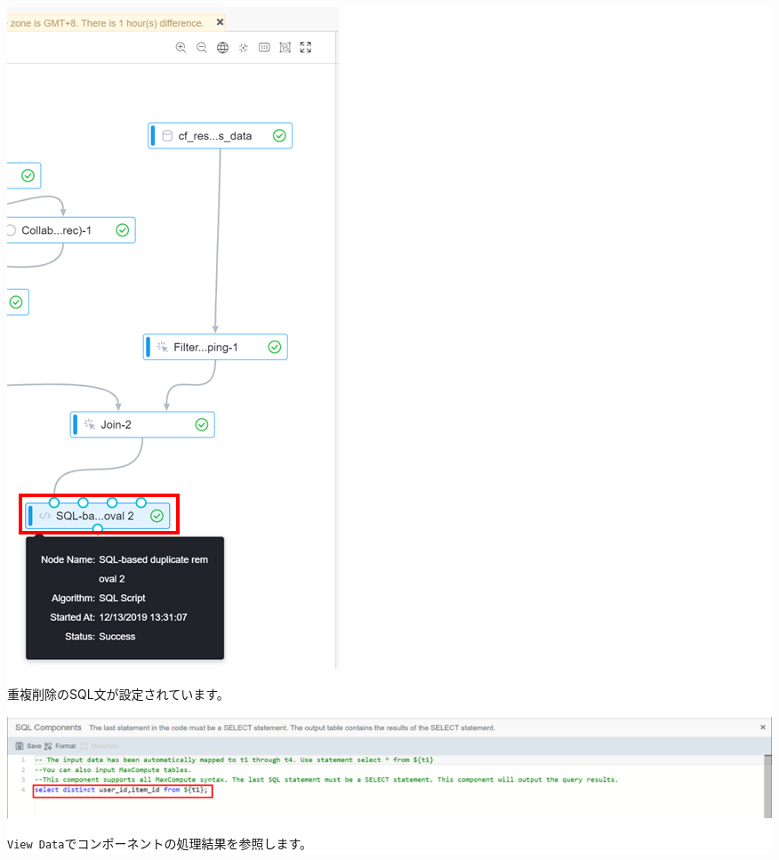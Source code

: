 ![img](https://raw.githubusercontent.com/sbopsv/cloud-tech/master/content/usecase-AI/AI_images_26006613482349500/20191218173916.png "img")


重複削除のSQL文が設定されています。

![img](https://raw.githubusercontent.com/sbopsv/cloud-tech/master/content/usecase-AI/AI_images_26006613482349500/20191218134124.png "img")


`View Data`でコンポーネントの処理結果を参照します。
